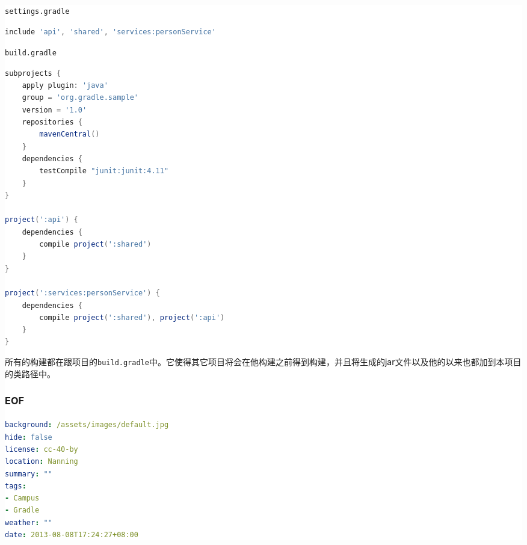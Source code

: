 `settings.gradle`
```groovy
include 'api', 'shared', 'services:personService'
```

`build.gradle`
```groovy
subprojects {
    apply plugin: 'java'
    group = 'org.gradle.sample'
    version = '1.0'
    repositories {
        mavenCentral()
    }
    dependencies {
        testCompile "junit:junit:4.11"
    }
}

project(':api') {
    dependencies {
        compile project(':shared')
    }
}

project(':services:personService') {
    dependencies {
        compile project(':shared'), project(':api')
    }
}
```
所有的构建都在跟项目的`build.gradle`中。它使得其它项目将会在他构建之前得到构建，并且将生成的jar文件以及他的以来也都加到本项目的类路径中。


### EOF
```yaml
background: /assets/images/default.jpg
hide: false
license: cc-40-by
location: Nanning
summary: ""
tags:
- Campus
- Gradle
weather: ""
date: 2013-08-08T17:24:27+08:00
```
